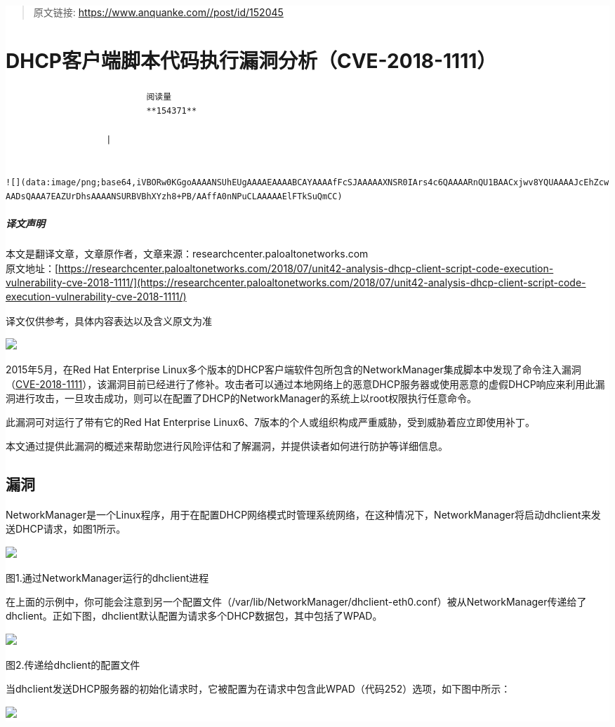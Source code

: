 > 原文链接: https://www.anquanke.com//post/id/152045 


# DHCP客户端脚本代码执行漏洞分析（CVE-2018-1111）


                                阅读量   
                                **154371**
                            
                        |
                        
                                                                                                                                    ![](data:image/png;base64,iVBORw0KGgoAAAANSUhEUgAAAAEAAAABCAYAAAAfFcSJAAAAAXNSR0IArs4c6QAAAARnQU1BAACxjwv8YQUAAAAJcEhZcwAADsQAAA7EAZUrDhsAAAANSURBVBhXYzh8+PB/AAffA0nNPuCLAAAAAElFTkSuQmCC)
                                                                                            



##### 译文声明

本文是翻译文章，文章原作者，文章来源：researchcenter.paloaltonetworks.com
                                <br>原文地址：[https://researchcenter.paloaltonetworks.com/2018/07/unit42-analysis-dhcp-client-script-code-execution-vulnerability-cve-2018-1111/](https://researchcenter.paloaltonetworks.com/2018/07/unit42-analysis-dhcp-client-script-code-execution-vulnerability-cve-2018-1111/)

译文仅供参考，具体内容表达以及含义原文为准

[![](https://p3.ssl.qhimg.com/t01f77449f1b6fb174f.jpg)](https://p3.ssl.qhimg.com/t01f77449f1b6fb174f.jpg)

2015年5月，在Red Hat Enterprise Linux多个版本的DHCP客户端软件包所包含的NetworkManager集成脚本中发现了命令注入漏洞（[CVE-2018-1111](https://access.redhat.com/security/cve/cve-2018-1111)），该漏洞目前已经进行了修补。攻击者可以通过本地网络上的恶意DHCP服务器或使用恶意的虚假DHCP响应来利用此漏洞进行攻击，一旦攻击成功，则可以在配置了DHCP的NetworkManager的系统上以root权限执行任意命令。

此漏洞可对运行了带有它的Red Hat Enterprise Linux6、7版本的个人或组织构成严重威胁，受到威胁着应立即使用补丁。

本文通过提供此漏洞的概述来帮助您进行风险评估和了解漏洞，并提供读者如何进行防护等详细信息。



## 漏洞

NetworkManager是一个Linux程序，用于在配置DHCP网络模式时管理系统网络，在这种情况下，NetworkManager将启动dhclient来发送DHCP请求，如图1所示。

[![](https://researchcenter.paloaltonetworks.com/wp-content/uploads/2018/07/CVE_1.png)](https://researchcenter.paloaltonetworks.com/wp-content/uploads/2018/07/CVE_1.png)

图1.通过NetworkManager运行的dhclient进程

在上面的示例中，你可能会注意到另一个配置文件（/var/lib/NetworkManager/dhclient-eth0.conf）被从NetworkManager传递给了dhclient。正如下图，dhclient默认配置为请求多个DHCP数据包，其中包括了WPAD。

[![](https://researchcenter.paloaltonetworks.com/wp-content/uploads/2018/07/CVE_2.png)](https://researchcenter.paloaltonetworks.com/wp-content/uploads/2018/07/CVE_2.png)

图2.传递给dhclient的配置文件

当dhclient发送DHCP服务器的初始化请求时，它被配置为在请求中包含此WPAD（代码252）选项，如下图中所示：

[![](https://researchcenter.paloaltonetworks.com/wp-content/uploads/2018/07/CVE_3.png)](https://researchcenter.paloaltonetworks.com/wp-content/uploads/2018/07/CVE_3.png)
